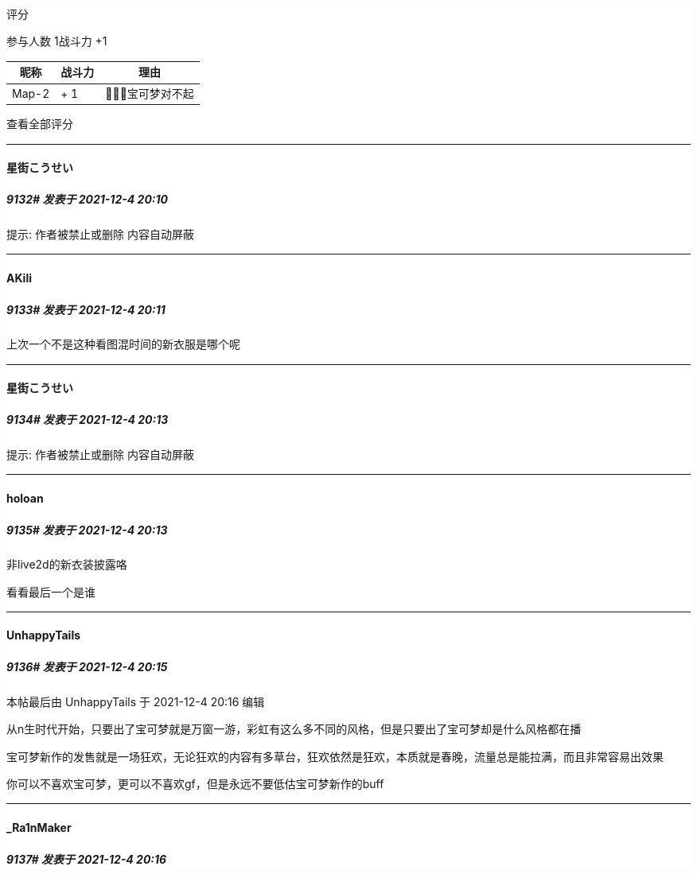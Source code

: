 评分

 参与人数 1战斗力 +1

|昵称|战斗力|理由|
|----|---|---|
| Map-2| + 1|🙇🙇🙇宝可梦对不起|

查看全部评分

*****

####  星街こうせい  
##### 9132#       发表于 2021-12-4 20:10

提示: 作者被禁止或删除 内容自动屏蔽

*****

####  AKili  
##### 9133#       发表于 2021-12-4 20:11

上次一个不是这种看图混时间的新衣服是哪个呢

*****

####  星街こうせい  
##### 9134#       发表于 2021-12-4 20:13

提示: 作者被禁止或删除 内容自动屏蔽

*****

####  holoan  
##### 9135#       发表于 2021-12-4 20:13

非live2d的新衣装披露咯

看看最后一个是谁

*****

####  UnhappyTails  
##### 9136#       发表于 2021-12-4 20:15

 本帖最后由 UnhappyTails 于 2021-12-4 20:16 编辑 

从n生时代开始，只要出了宝可梦就是万窗一游，彩虹有这么多不同的风格，但是只要出了宝可梦却是什么风格都在播

宝可梦新作的发售就是一场狂欢，无论狂欢的内容有多草台，狂欢依然是狂欢，本质就是春晚，流量总是能拉满，而且非常容易出效果

你可以不喜欢宝可梦，更可以不喜欢gf，但是永远不要低估宝可梦新作的buff

*****

####  _Ra1nMaker  
##### 9137#       发表于 2021-12-4 20:16
